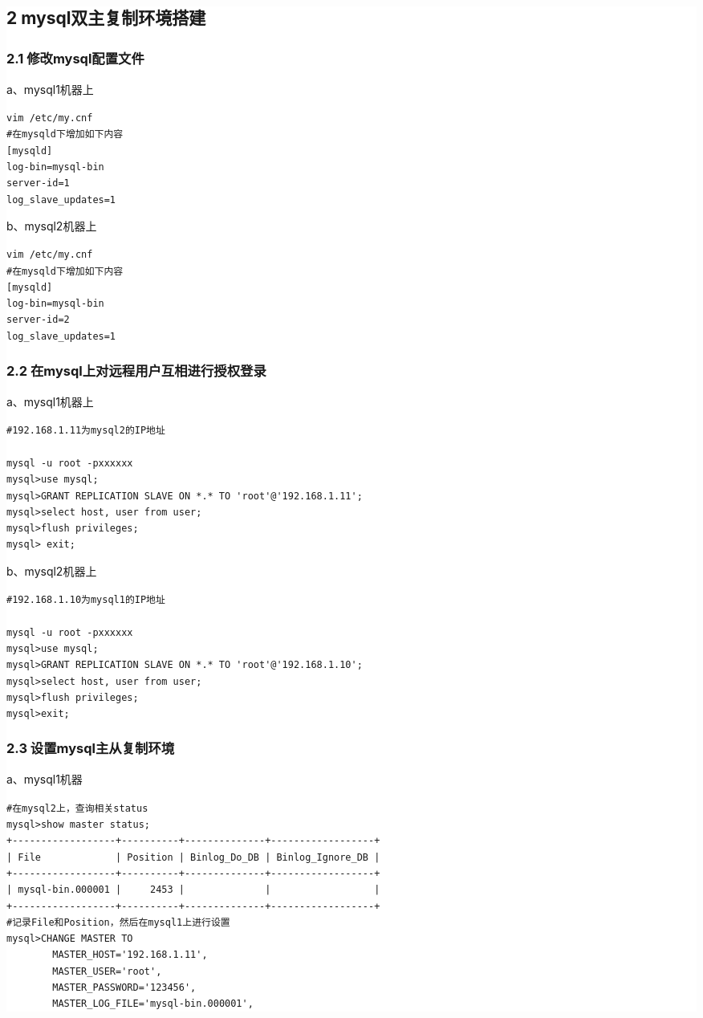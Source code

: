 
## 2 mysql双主复制环境搭建

### 2.1 修改mysql配置文件

a、mysql1机器上
```
vim /etc/my.cnf
#在mysqld下增加如下内容
[mysqld]
log-bin=mysql-bin
server-id=1
log_slave_updates=1
```
b、mysql2机器上
```
vim /etc/my.cnf
#在mysqld下增加如下内容
[mysqld]
log-bin=mysql-bin
server-id=2
log_slave_updates=1
```

### 2.2 在mysql上对远程用户互相进行授权登录

a、mysql1机器上
```
#192.168.1.11为mysql2的IP地址

mysql -u root -pxxxxxx
mysql>use mysql;
mysql>GRANT REPLICATION SLAVE ON *.* TO 'root'@'192.168.1.11';
mysql>select host, user from user;
mysql>flush privileges;
mysql> exit;
```
b、mysql2机器上
```
#192.168.1.10为mysql1的IP地址

mysql -u root -pxxxxxx
mysql>use mysql;
mysql>GRANT REPLICATION SLAVE ON *.* TO 'root'@'192.168.1.10';
mysql>select host, user from user;
mysql>flush privileges;
mysql>exit;
```

### 2.3 设置mysql主从复制环境
a、mysql1机器
```
#在mysql2上，查询相关status
mysql>show master status;
+------------------+----------+--------------+------------------+
| File             | Position | Binlog_Do_DB | Binlog_Ignore_DB |
+------------------+----------+--------------+------------------+
| mysql-bin.000001 |     2453 |              |                  |
+------------------+----------+--------------+------------------+
#记录File和Position，然后在mysql1上进行设置
mysql>CHANGE MASTER TO 
        MASTER_HOST='192.168.1.11',
        MASTER_USER='root',
        MASTER_PASSWORD='123456',
        MASTER_LOG_FILE='mysql-bin.000001',
```